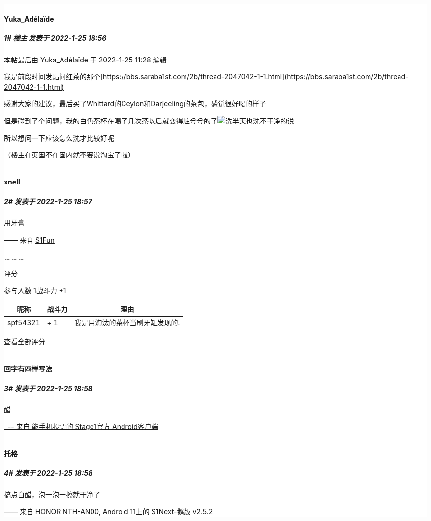 

*****

####  Yuka_Adélaïde  
##### 1#       楼主       发表于 2022-1-25 18:56

 本帖最后由 Yuka_Adélaïde 于 2022-1-25 11:28 编辑 

我是前段时间发贴问红茶的那个[https://bbs.saraba1st.com/2b/thread-2047042-1-1.html](https://bbs.saraba1st.com/2b/thread-2047042-1-1.html)

感谢大家的建议，最后买了Whittard的Ceylon和Darjeeling的茶包，感觉很好喝的样子

但是碰到了个问题，我的白色茶杯在喝了几次茶以后就变得脏兮兮的了<img src="https://static.saraba1st.com/image/smiley/face2017/001.png" referrerpolicy="no-referrer">洗半天也洗不干净的说

所以想问一下应该怎么洗才比较好呢

（楼主在英国不在国内就不要说淘宝了啦）

*****

####  xnell  
##### 2#       发表于 2022-1-25 18:57

用牙膏

—— 来自 [S1Fun](https://s1fun.koalcat.com)

﹍﹍﹍

评分

 参与人数 1战斗力 +1

|昵称|战斗力|理由|
|----|---|---|
| spf54321| + 1|我是用淘汰的茶杯当刷牙缸发现的.|

查看全部评分

*****

####  回字有四样写法  
##### 3#       发表于 2022-1-25 18:58

醋

[  -- 来自 能手机投票的 Stage1官方 Android客户端](https://www.coolapk.com/apk/140634)

*****

####  托格  
##### 4#       发表于 2022-1-25 18:58

搞点白醋，泡一泡一擦就干净了

—— 来自 HONOR NTH-AN00, Android 11上的 [S1Next-鹅版](https://github.com/ykrank/S1-Next/releases) v2.5.2

